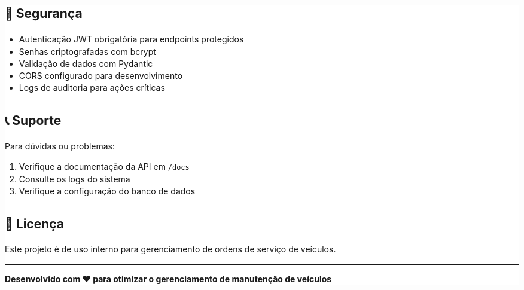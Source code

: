 ## 🚨 Segurança

- Autenticação JWT obrigatória para endpoints protegidos
- Senhas criptografadas com bcrypt
- Validação de dados com Pydantic
- CORS configurado para desenvolvimento
- Logs de auditoria para ações críticas

## 📞 Suporte

Para dúvidas ou problemas:
1. Verifique a documentação da API em `/docs`
2. Consulte os logs do sistema
3. Verifique a configuração do banco de dados

## 📄 Licença

Este projeto é de uso interno para gerenciamento de ordens de serviço de veículos.

---

**Desenvolvido com ❤️ para otimizar o gerenciamento de manutenção de veículos**
